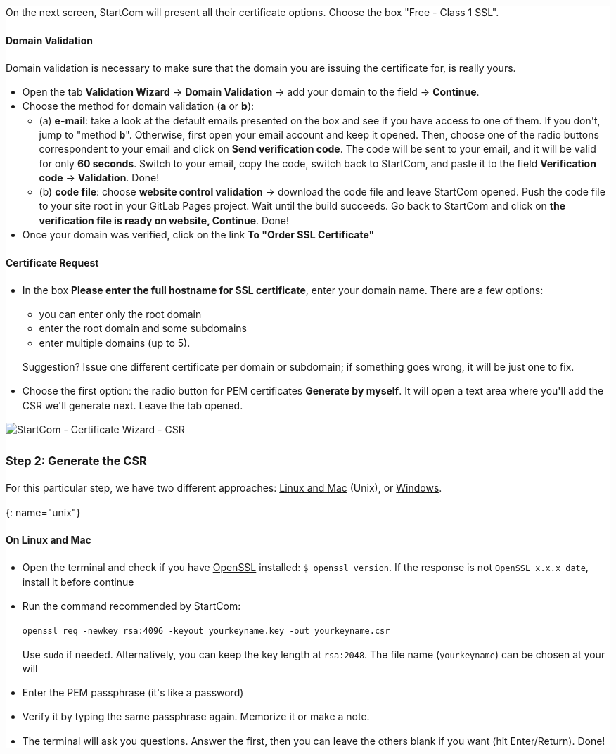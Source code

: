On the next screen, StartCom will present all their certificate options. Choose the box "Free - Class 1 SSL".

#### Domain Validation 

Domain validation is necessary to make sure that the domain you are issuing the certificate for, is really yours.

- Open the tab **Validation Wizard** -> **Domain Validation** -> add your domain to the field -> **Continue**. 
- Choose the method for domain validation (**a** or **b**): 
   - (a) **e-mail**: take a look at the default emails presented on the box and see if you
   have access to one of them. If you don't, jump to "method **b**". Otherwise, first open
   your email account and keep it opened. Then, choose one of the radio buttons correspondent
   to your email and click on **Send verification code**. The code will be sent to your email,
   and it will be valid for only **60 seconds**. Switch to your email, copy the code, switch
   back to StartCom, and paste it to the field **Verification code** -> **Validation**. Done!
   - (b) **code file**: choose  **website control validation** -> download the code file and
   leave StartCom opened. Push the code file to your site root in your GitLab Pages project.
   Wait until the build succeeds. Go back to StartCom and click on **the verification file is ready on website, Continue**. Done!
- Once your domain was verified, click on the link **To "Order SSL Certificate"**

#### Certificate Request

- In the box **Please enter the full hostname for SSL certificate**, enter your domain name. There are a few options:
   - you can enter only the root domain 
   - enter the root domain and some subdomains 
   - enter multiple domains (up to 5). 

   Suggestion? Issue one different certificate per domain or subdomain; if something goes wrong, it will be just one to fix.
- Choose the first option: the radio button for PEM certificates **Generate by myself**.
It will open a text area where you'll add the CSR we'll generate next. Leave the tab opened<a name="tab-step-1"></a>.

![StartCom - Certificate Wizard - CSR](/images/blogimages/startssl-gitlab-pages/startssl-gitlab-pages-gen-csr.png)

### Step 2: Generate the CSR

For this particular step, we have two different approaches: [Linux and Mac](#unix) (Unix), or [Windows](#win).

[](){: name="unix"}

#### On Linux and Mac

- Open the terminal and check if you have [OpenSSL] installed: `$ openssl version`.
If the response is not `OpenSSL x.x.x date`, install it before continue
- Run the command recommended by StartCom:

      openssl req -newkey rsa:4096 -keyout yourkeyname.key -out yourkeyname.csr

  Use `sudo` if needed. Alternatively, you can keep the key length at `rsa:2048`.
  The file name (`yourkeyname`) can be chosen at your will
- Enter the PEM passphrase (it's like a password)
- Verify it by typing the same passphrase again. Memorize it or make a note.
- The terminal will ask you questions. Answer the first, then you can leave the others
blank if you want (hit Enter/Return). Done!


[comodo]: https://www.comodo.com/
[comodo-ssl]: https://ssl.comodo.com/?key5sk1=8721b4e5835982357f2a40802cc408ec59a88e2b
[csr]: https://en.wikipedia.org/wiki/Certificate_signing_request
[Eddy Nigg]: https://twitter.com/eddy_nigg
[google-verif]: https://support.google.com/webmasters/answer/35179?hl=en
[google-gen-csr]: https://developers.google.com/web/fundamentals/security/encrypt-in-transit/generating-keys-and-csr#generate-a-csr
[import-cert-browser]: http://help-icc.untangle.com/Content/User%20Guide/UI_Tabs/SSLCertificateGPO_v4/Appendix%20B%20Installing%20the.htm
[isrg]: https://en.wikipedia.org/wiki/Internet_Security_Research_Group
[lets]: https://letsencrypt.org/
[lets-browser-support]: https://community.letsencrypt.org/t/which-browsers-and-operating-systems-support-lets-encrypt/4394
[lets-cp]: https://letsencrypt.org/repository/
[lets-docs]: https://letsencrypt.readthedocs.org/en/latest/intro.html
[lets-domain-validation]: https://letsencrypt.org/how-it-works/#domain-validation
[lest-faq]: https://community.letsencrypt.org/t/frequently-asked-questions-faq/26
[lets-features]: http://letsencrypt.readthedocs.org/en/latest/intro.html?highlight=revoke#current-features
[lets-forum]: https://community.letsencrypt.org/
[lets-limits]: https://community.letsencrypt.org/t/rate-limits-for-lets-encrypt/6769
[lets-quote]: https://letsencrypt.org/2015/10/29/phishing-and-malware.html
[lets-plugins]: https://letsencrypt.readthedocs.org/en/latest/using.html#plugins
[lets-ref1]: https://www.washingtonpost.com/news/the-switch/wp/2013/12/10/nsa-uses-google-cookies-to-pinpoint-targets-for-hacking/
[lets-ref2]: http://arstechnica.com/tech-policy/2014/09/why-comcasts-javascript-ad-injections-threaten-security-net-neutrality/
[lets-ref3]: http://krebsonsecurity.com/2015/04/dont-be-fodder-for-chinas-great-cannon/
[lets-renewal]: http://letsencrypt.readthedocs.org/en/latest/using.html#renewal
[lets-requirements]: http://letsencrypt.readthedocs.org/en/latest/intro.html?highlight=revoke#system-requirements
[lets-sha-256]: https://community.letsencrypt.org/t/does-the-certificate-offer-a-sha-2-signature/8914
[lets-smime]: https://community.letsencrypt.org/t/s-mime-certificates/153
[lets-win]: https://cultiv.nl/blog/lets-encrypt-on-windows/
[moz-http-deprecate]: https://blog.mozilla.org/security/2015/04/30/deprecating-non-secure-http/
[moz-comm]: https://blog.mozilla.org/security/2016/03/29/march-2016-ca-communication/
[nginx]: https://www.nginx.com/
[openssl]: https://www.openssl.org/
[pages]: https://pages.gitlab.io/
[pages-doc]: http://doc.gitlab.com/ee/pages/README.html
[pem]: https://support.ssl.com/Knowledgebase/Article/View/19/0/der-vs-crt-vs-cer-vs-pem-certificates-and-how-to-convert-them
[pki-google-book]: https://books.google.com.br/books?id=oswvyhAftLsC&pg=PA69&redir_esc=y#v=onepage&q&f=false
[sha]: https://en.wikipedia.org/wiki/Secure_Hash_Algorithm
[site-24-7]: https://www.site24x7.com/ssl-certificate.html
[ssg-post]: https://about.gitlab.com/2016/06/03/ssg-overview-gitlab-pages-part-1-dynamic-x-static/
[symantec]: https://www.symantec.com/
[symantec-ssl]: https://www.symantec.com/ssl-certificates/
[startssl]: https://startssl.com
[startssl-about]: https://startssl.com/AboutUS
[startssl-certs]: https://startssl.com/Certificates
[startssl-class-1]: https://startssl.com/Support?v=1
[startssl-class-1-features]: https://startssl.com/Support?v=39
[startssl-class-2]: https://startssl.com/Support?v=2
[startssl-compare]: https://startssl.com/#ComparisonChart
[startssl-csr-enter]: https://startssl.com/Certificates/ApplySSLCert
[startssl-docs]: https://startssl.com/policy
[start-ssl-ev]: https://startssl.com/Support?v=39
[startssl-faq]: https://startssl.com/Support?v=25
[startssl-one-year]: https://startssl.com/Support?v=33
[startssl-policy]: https://startssl.com/policy.pdf
[startssl-renewal]: https://twitter.com/startssl/status/213348291654594560
[startssl-revocation]: https://startssl.com/Support?v=25#72
[startssl-sign-up]: https://startssl.com/SignUp
[startssl-support]: https://startssl.com/ContactUS
[startssl-user-auth]: https://www.entrust.com/wp-content/uploads/2013/05/DS_MSO_UserWebAuth_web_July2012.pdf
[static webpage]: https://en.wikipedia.org/wiki/Static_web_page
[ssl]: https://en.wikipedia.org/wiki/Transport_Layer_Security#SSL_1.0.2C_2.0_and_3.0
[tls]: https://en.wikipedia.org/wiki/Transport_Layer_Security
[w3c-https]: https://w3ctag.github.io/web-https/
[wiki-ca]: https://en.wikipedia.org/wiki/Certificate_authority
[wiki-smime]: https://en.wikipedia.org/wiki/S/MIME
[wildcard]: https://en.wikipedia.org/wiki/Wildcard_DNS_record
[about-gitlab-com]: https://about.gitlab.com/
[get-help]: https://about.gitlab.com/getting-help
[gitlab-com]: https://about.gitlab.com/gitlab-com/
[pages]: https://pages.gitlab.io
[pages-ee]: http://doc.gitlab.com/ee/pages/README.html
[pages-issues]: https://gitlab.com/pages/pages.gitlab.io/issues
[gitlab-nginx]: http://doc.gitlab.com/ee/install/installation.html#nginx
[gitlab-post-lets]: https://about.gitlab.com/2016/04/11/tutorial-securing-your-gitlab-pages-with-tls-and-letsencrypt/
[gitlab-post-pages]: https://about.gitlab.com/2016/04/07/gitlab-pages-setup/
[sign-up]: https://gitlab.com/users/sign_in "Sign Up!"
[twitter]: https://twitter.com/gitlab